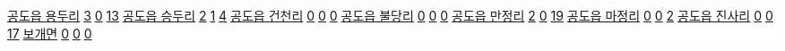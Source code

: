 
  <tr class="item">
    <td><a href="경기도안성시공도읍용두리">공도읍 용두리</a></td>
    <td><a href="경기도안성시공도읍용두리">3</a></td>
    <td><a href="경기도안성시공도읍용두리">0</a></td>
    <td><a href="경기도안성시공도읍용두리">13</a></td>
  </tr>
    

  <tr class="item">
    <td><a href="경기도안성시공도읍승두리">공도읍 승두리</a></td>
    <td><a href="경기도안성시공도읍승두리">2</a></td>
    <td><a href="경기도안성시공도읍승두리">1</a></td>
    <td><a href="경기도안성시공도읍승두리">4</a></td>
  </tr>
    

  <tr class="item">
    <td><a href="경기도안성시공도읍건천리">공도읍 건천리</a></td>
    <td><a href="경기도안성시공도읍건천리">0</a></td>
    <td><a href="경기도안성시공도읍건천리">0</a></td>
    <td><a href="경기도안성시공도읍건천리">0</a></td>
  </tr>
    

  <tr class="item">
    <td><a href="경기도안성시공도읍불당리">공도읍 불당리</a></td>
    <td><a href="경기도안성시공도읍불당리">0</a></td>
    <td><a href="경기도안성시공도읍불당리">0</a></td>
    <td><a href="경기도안성시공도읍불당리">0</a></td>
  </tr>
    

  <tr class="item">
    <td><a href="경기도안성시공도읍만정리">공도읍 만정리</a></td>
    <td><a href="경기도안성시공도읍만정리">2</a></td>
    <td><a href="경기도안성시공도읍만정리">0</a></td>
    <td><a href="경기도안성시공도읍만정리">19</a></td>
  </tr>
    

  <tr class="item">
    <td><a href="경기도안성시공도읍마정리">공도읍 마정리</a></td>
    <td><a href="경기도안성시공도읍마정리">0</a></td>
    <td><a href="경기도안성시공도읍마정리">0</a></td>
    <td><a href="경기도안성시공도읍마정리">2</a></td>
  </tr>
    

  <tr class="item">
    <td><a href="경기도안성시공도읍진사리">공도읍 진사리</a></td>
    <td><a href="경기도안성시공도읍진사리">0</a></td>
    <td><a href="경기도안성시공도읍진사리">0</a></td>
    <td><a href="경기도안성시공도읍진사리">17</a></td>
  </tr>
    

  <tr class="item">
    <td><a href="경기도안성시보개면">보개면</a></td>
    <td><a href="경기도안성시보개면">0</a></td>
    <td><a href="경기도안성시보개면">0</a></td>
    <td><a href="경기도안성시보개면">0</a></td>
  </tr>
    